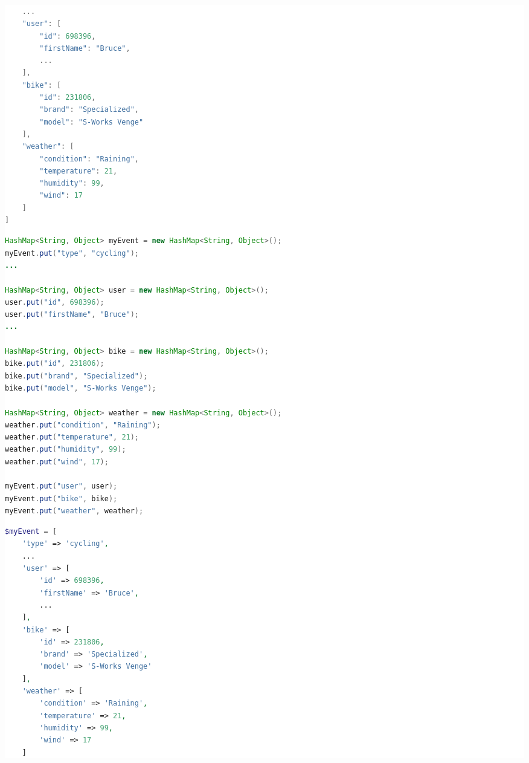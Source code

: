 ```swift
	...
    "user": [
		"id": 698396,
        "firstName": "Bruce",
        ...
    ],
	"bike": [
		"id": 231806,
		"brand": "Specialized",
		"model": "S-Works Venge"
	],
	"weather": [
		"condition": "Raining",
		"temperature": 21,
		"humidity": 99,
		"wind": 17
	]
]
```
```java
HashMap<String, Object> myEvent = new HashMap<String, Object>();
myEvent.put("type", "cycling");
...

HashMap<String, Object> user = new HashMap<String, Object>();
user.put("id", 698396);
user.put("firstName", "Bruce");
...

HashMap<String, Object> bike = new HashMap<String, Object>();
bike.put("id", 231806);
bike.put("brand", "Specialized");
bike.put("model", "S-Works Venge");

HashMap<String, Object> weather = new HashMap<String, Object>();
weather.put("condition", "Raining");
weather.put("temperature", 21);
weather.put("humidity", 99);
weather.put("wind", 17);

myEvent.put("user", user);
myEvent.put("bike", bike);
myEvent.put("weather", weather);
```
```php
$myEvent = [
	'type' => 'cycling',
	...
    'user' => [
		'id' => 698396,
		'firstName' => 'Bruce',
		...
    ],
	'bike' => [
		'id' => 231806,
		'brand' => 'Specialized',
		'model' => 'S-Works Venge'
	],
	'weather' => [
		'condition' => 'Raining',
		'temperature' => 21,
		'humidity' => 99,
		'wind' => 17
	]
```